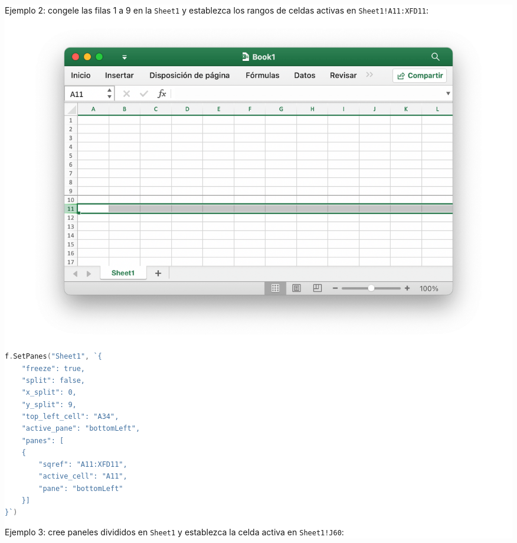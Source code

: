 Ejemplo 2: congele las filas 1 a 9 en la `Sheet1` y establezca los rangos de celdas activas en `Sheet1!A11:XFD11`:

<p align="center"><img width="770" src="./images/setpans_02.png" alt="Congelar columnas y establecer rangos de celdas activos"></p>

```go
f.SetPanes("Sheet1", `{
    "freeze": true,
    "split": false,
    "x_split": 0,
    "y_split": 9,
    "top_left_cell": "A34",
    "active_pane": "bottomLeft",
    "panes": [
    {
        "sqref": "A11:XFD11",
        "active_cell": "A11",
        "pane": "bottomLeft"
    }]
}`)
```

Ejemplo 3: cree paneles divididos en `Sheet1` y establezca la celda activa en `Sheet1!J60`:
